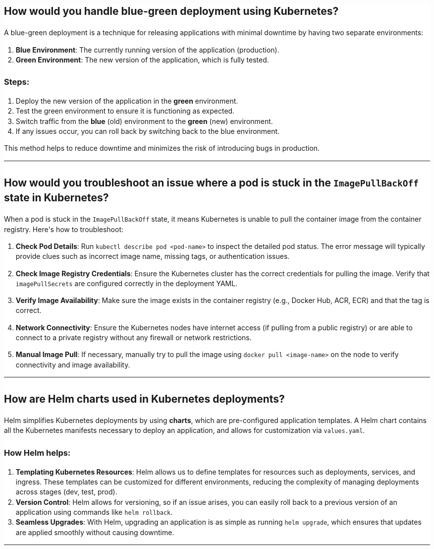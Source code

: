## How would you handle blue-green deployment using Kubernetes?
A blue-green deployment is a technique for releasing applications with minimal downtime by having two separate environments:

1. **Blue Environment**: The currently running version of the application (production).
2. **Green Environment**: The new version of the application, which is fully tested.

### Steps:
1. Deploy the new version of the application in the **green** environment.
2. Test the green environment to ensure it is functioning as expected.
3. Switch traffic from the **blue** (old) environment to the **green** (new) environment.
4. If any issues occur, you can roll back by switching back to the blue environment.

This method helps to reduce downtime and minimizes the risk of introducing bugs in production.

---

## How would you troubleshoot an issue where a pod is stuck in the `ImagePullBackOff` state in Kubernetes?
When a pod is stuck in the `ImagePullBackOff` state, it means Kubernetes is unable to pull the container image from the container registry. Here's how to troubleshoot:

1. **Check Pod Details**: Run `kubectl describe pod <pod-name>` to inspect the detailed pod status. The error message will typically provide clues such as incorrect image name, missing tags, or authentication issues.
   
2. **Check Image Registry Credentials**: Ensure the Kubernetes cluster has the correct credentials for pulling the image. Verify that `imagePullSecrets` are configured correctly in the deployment YAML.
   
3. **Verify Image Availability**: Make sure the image exists in the container registry (e.g., Docker Hub, ACR, ECR) and that the tag is correct.
   
4. **Network Connectivity**: Ensure the Kubernetes nodes have internet access (if pulling from a public registry) or are able to connect to a private registry without any firewall or network restrictions.

5. **Manual Image Pull**: If necessary, manually try to pull the image using `docker pull <image-name>` on the node to verify connectivity and image availability.

---

## How are Helm charts used in Kubernetes deployments?
Helm simplifies Kubernetes deployments by using **charts**, which are pre-configured application templates. A Helm chart contains all the Kubernetes manifests necessary to deploy an application, and allows for customization via `values.yaml`.

### How Helm helps:
1. **Templating Kubernetes Resources**: Helm allows us to define templates for resources such as deployments, services, and ingress. These templates can be customized for different environments, reducing the complexity of managing deployments across stages (dev, test, prod).
2. **Version Control**: Helm allows for versioning, so if an issue arises, you can easily roll back to a previous version of an application using commands like `helm rollback`.
3. **Seamless Upgrades**: With Helm, upgrading an application is as simple as running `helm upgrade`, which ensures that updates are applied smoothly without causing downtime.

---